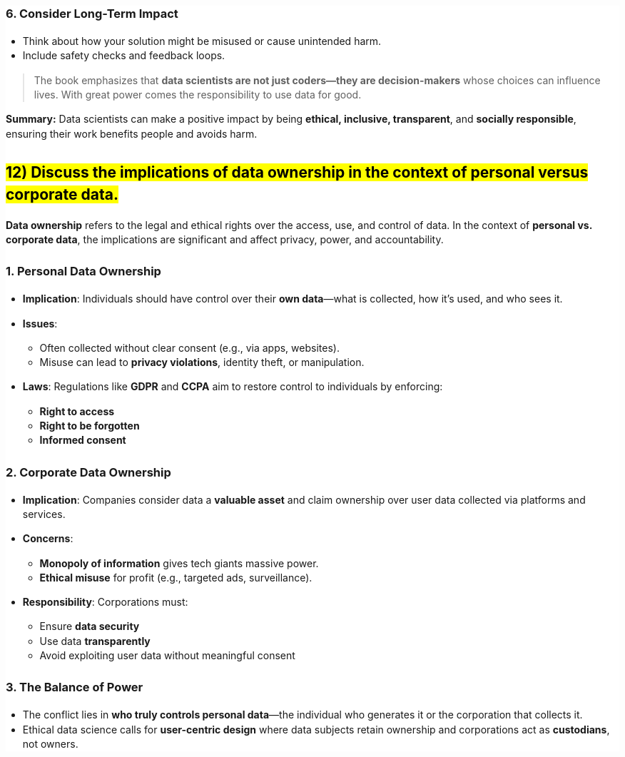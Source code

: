 ### **6. Consider Long-Term Impact**

- Think about how your solution might be misused or cause unintended harm.
- Include safety checks and feedback loops.

> The book emphasizes that **data scientists are not just coders—they are decision-makers** whose choices can influence lives. With great power comes the responsibility to use data for good.

**Summary:**
Data scientists can make a positive impact by being **ethical, inclusive, transparent**, and **socially responsible**, ensuring their work benefits people and avoids harm.

## <mark> 12) Discuss the implications of data ownership in the context of personal versus corporate data. </mark>

**Data ownership** refers to the legal and ethical rights over the access, use, and control of data. In the context of **personal vs. corporate data**, the implications are significant and affect privacy, power, and accountability.

### **1. Personal Data Ownership**

- **Implication**: Individuals should have control over their **own data**—what is collected, how it’s used, and who sees it.
- **Issues**:

  - Often collected without clear consent (e.g., via apps, websites).
  - Misuse can lead to **privacy violations**, identity theft, or manipulation.

- **Laws**: Regulations like **GDPR** and **CCPA** aim to restore control to individuals by enforcing:

  - **Right to access**
  - **Right to be forgotten**
  - **Informed consent**

### **2. Corporate Data Ownership**

- **Implication**: Companies consider data a **valuable asset** and claim ownership over user data collected via platforms and services.
- **Concerns**:

  - **Monopoly of information** gives tech giants massive power.
  - **Ethical misuse** for profit (e.g., targeted ads, surveillance).

- **Responsibility**: Corporations must:

  - Ensure **data security**
  - Use data **transparently**
  - Avoid exploiting user data without meaningful consent

### **3. The Balance of Power**

- The conflict lies in **who truly controls personal data**—the individual who generates it or the corporation that collects it.
- Ethical data science calls for **user-centric design** where data subjects retain ownership and corporations act as **custodians**, not owners.
